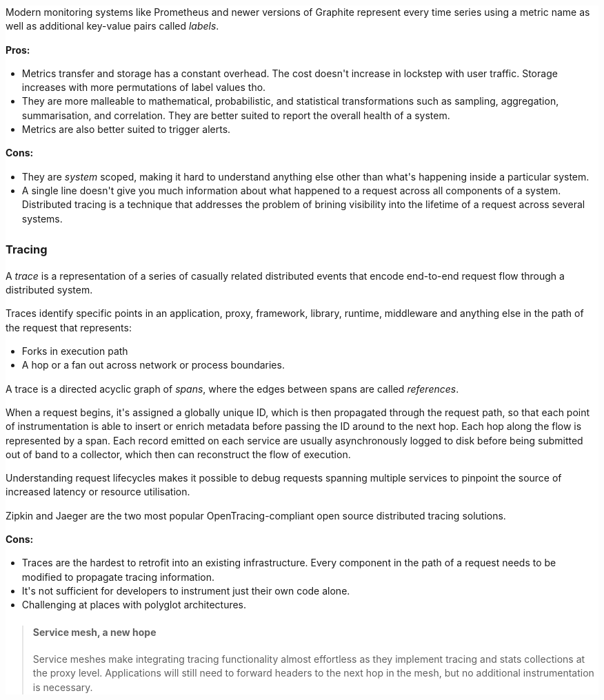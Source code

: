 Modern monitoring systems like Prometheus and newer versions of Graphite represent every time series using a metric name as well as additional key-value pairs called _labels_.

**Pros:**
- Metrics transfer and storage has a constant overhead. The cost doesn't increase in lockstep with user traffic. Storage increases with more permutations of label values tho.
- They are more malleable to mathematical, probabilistic, and statistical transformations such as sampling, aggregation, summarisation, and correlation. They are better suited to report the overall health of a system.
- Metrics are also better suited to trigger alerts.

**Cons:**
- They are _system_ scoped, making it hard to understand anything else other than what's happening inside a particular system.
- A single line doesn't give you much information about what happened to a request across all components of a system. Distributed tracing is a technique that addresses the problem of brining visibility into the lifetime of a request across several systems.

### Tracing

A _trace_ is a representation of a series of casually related distributed events that encode end-to-end request flow through a distributed system.

Traces identify specific points in an application, proxy, framework, library, runtime, middleware and anything else in the path of the request that represents:
- Forks in execution path
- A hop or a fan out across network or process boundaries.

A trace is a directed acyclic graph of _spans_, where the edges between spans are called _references_.

When a request begins, it's assigned a globally unique ID, which is then propagated through the request path, so that each point of instrumentation is able to insert or enrich metadata before passing the ID around to the next hop. Each hop along the flow is represented by a span. Each record emitted on each service are usually asynchronously logged to disk before being submitted out of band to a collector, which then can reconstruct the flow of execution.

Understanding request lifecycles makes it possible to debug requests spanning multiple services to pinpoint the source of increased latency or resource utilisation.

Zipkin and Jaeger are the two most popular OpenTracing-compliant open source distributed tracing solutions.

**Cons:**
- Traces are the hardest to retrofit into an existing infrastructure. Every component in the path of a request needs to be modified to propagate tracing information.
- It's not sufficient for developers to instrument just their own code alone.
- Challenging at places with polyglot architectures.

> #### Service mesh, a new hope
> Service meshes make integrating tracing functionality almost effortless as they implement tracing and stats collections at the proxy level. Applications will still need to forward headers to the next hop in the mesh, but no additional instrumentation is necessary.
